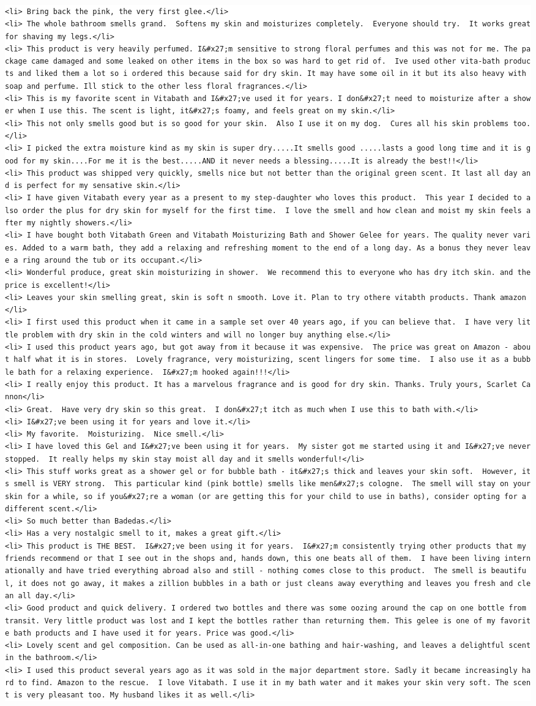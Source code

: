     <li> Bring back the pink, the very first glee.</li>
    <li> The whole bathroom smells grand.  Softens my skin and moisturizes completely.  Everyone should try.  It works great for shaving my legs.</li>
    <li> This product is very heavily perfumed. I&#x27;m sensitive to strong floral perfumes and this was not for me. The package came damaged and some leaked on other items in the box so was hard to get rid of.  Ive used other vita-bath products and liked them a lot so i ordered this because said for dry skin. It may have some oil in it but its also heavy with soap and perfume. Ill stick to the other less floral fragrances.</li>
    <li> This is my favorite scent in Vitabath and I&#x27;ve used it for years. I don&#x27;t need to moisturize after a shower when I use this. The scent is light, it&#x27;s foamy, and feels great on my skin.</li>
    <li> This not only smells good but is so good for your skin.  Also I use it on my dog.  Cures all his skin problems too.</li>
    <li> I picked the extra moisture kind as my skin is super dry.....It smells good .....lasts a good long time and it is good for my skin....For me it is the best.....AND it never needs a blessing.....It is already the best!!</li>
    <li> This product was shipped very quickly, smells nice but not better than the original green scent. It last all day and is perfect for my sensative skin.</li>
    <li> I have given Vitabath every year as a present to my step-daughter who loves this product.  This year I decided to also order the plus for dry skin for myself for the first time.  I love the smell and how clean and moist my skin feels after my nightly showers.</li>
    <li> I have bought both Vitabath Green and Vitabath Moisturizing Bath and Shower Gelee for years. The quality never varies. Added to a warm bath, they add a relaxing and refreshing moment to the end of a long day. As a bonus they never leave a ring around the tub or its occupant.</li>
    <li> Wonderful produce, great skin moisturizing in shower.  We recommend this to everyone who has dry itch skin. and the price is excellent!</li>
    <li> Leaves your skin smelling great, skin is soft n smooth. Love it. Plan to try othere vitabth products. Thank amazon</li>
    <li> I first used this product when it came in a sample set over 40 years ago, if you can believe that.  I have very little problem with dry skin in the cold winters and will no longer buy anything else.</li>
    <li> I used this product years ago, but got away from it because it was expensive.  The price was great on Amazon - about half what it is in stores.  Lovely fragrance, very moisturizing, scent lingers for some time.  I also use it as a bubble bath for a relaxing experience.  I&#x27;m hooked again!!!</li>
    <li> I really enjoy this product. It has a marvelous fragrance and is good for dry skin. Thanks. Truly yours, Scarlet Cannon</li>
    <li> Great.  Have very dry skin so this great.  I don&#x27;t itch as much when I use this to bath with.</li>
    <li> I&#x27;ve been using it for years and love it.</li>
    <li> My favorite.  Moisturizing.  Nice smell.</li>
    <li> I have loved this Gel and I&#x27;ve been using it for years.  My sister got me started using it and I&#x27;ve never stopped.  It really helps my skin stay moist all day and it smells wonderful!</li>
    <li> This stuff works great as a shower gel or for bubble bath - it&#x27;s thick and leaves your skin soft.  However, its smell is VERY strong.  This particular kind (pink bottle) smells like men&#x27;s cologne.  The smell will stay on your skin for a while, so if you&#x27;re a woman (or are getting this for your child to use in baths), consider opting for a different scent.</li>
    <li> So much better than Badedas.</li>
    <li> Has a very nostalgic smell to it, makes a great gift.</li>
    <li> This product is THE BEST.  I&#x27;ve been using it for years.  I&#x27;m consistently trying other products that my friends recommend or that I see out in the shops and, hands down, this one beats all of them.  I have been living internationally and have tried everything abroad also and still - nothing comes close to this product.  The smell is beautiful, it does not go away, it makes a zillion bubbles in a bath or just cleans away everything and leaves you fresh and clean all day.</li>
    <li> Good product and quick delivery. I ordered two bottles and there was some oozing around the cap on one bottle from transit. Very little product was lost and I kept the bottles rather than returning them. This gelee is one of my favorite bath products and I have used it for years. Price was good.</li>
    <li> Lovely scent and gel composition. Can be used as all-in-one bathing and hair-washing, and leaves a delightful scent in the bathroom.</li>
    <li> I used this product several years ago as it was sold in the major department store. Sadly it became increasingly hard to find. Amazon to the rescue.  I love Vitabath. I use it in my bath water and it makes your skin very soft. The scent is very pleasant too. My husband likes it as well.</li>